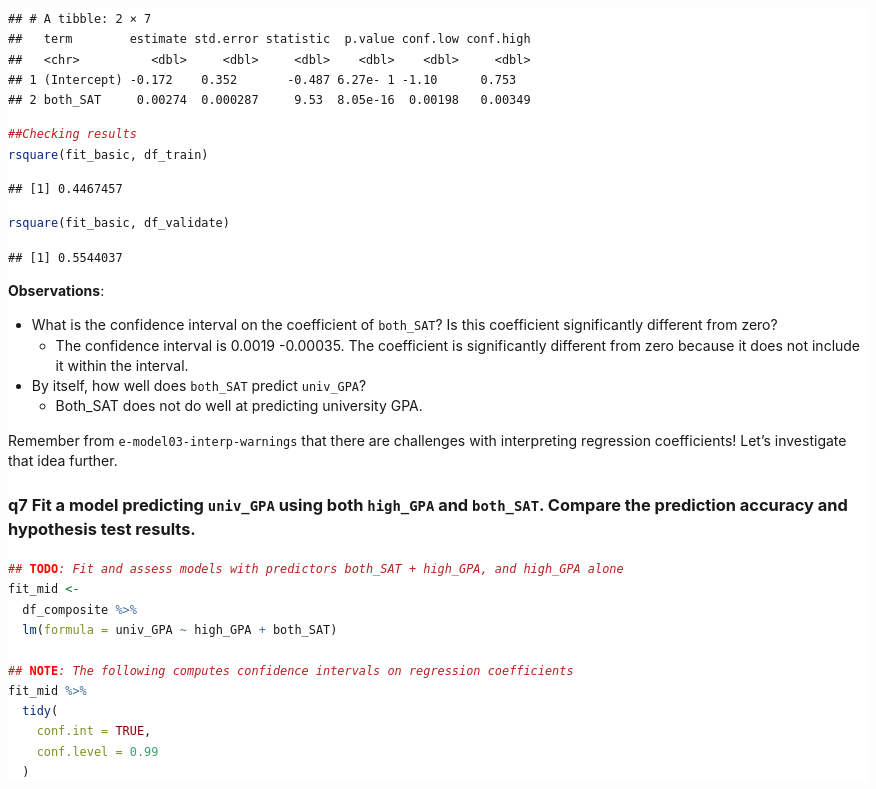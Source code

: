     ## # A tibble: 2 × 7
    ##   term        estimate std.error statistic  p.value conf.low conf.high
    ##   <chr>          <dbl>     <dbl>     <dbl>    <dbl>    <dbl>     <dbl>
    ## 1 (Intercept) -0.172    0.352       -0.487 6.27e- 1 -1.10      0.753  
    ## 2 both_SAT     0.00274  0.000287     9.53  8.05e-16  0.00198   0.00349

``` r
##Checking results
rsquare(fit_basic, df_train)
```

    ## [1] 0.4467457

``` r
rsquare(fit_basic, df_validate)
```

    ## [1] 0.5544037

**Observations**:

- What is the confidence interval on the coefficient of `both_SAT`? Is
  this coefficient significantly different from zero?
  - The confidence interval is 0.0019 -0.00035. The coefficient is
    significantly different from zero because it does not include it
    within the interval.
- By itself, how well does `both_SAT` predict `univ_GPA`?
  - Both_SAT does not do well at predicting university GPA.

Remember from `e-model03-interp-warnings` that there are challenges with
interpreting regression coefficients! Let’s investigate that idea
further.

### **q7** Fit a model predicting `univ_GPA` using both `high_GPA` and `both_SAT`. Compare the prediction accuracy and hypothesis test results.

``` r
## TODO: Fit and assess models with predictors both_SAT + high_GPA, and high_GPA alone
fit_mid <-
  df_composite %>% 
  lm(formula = univ_GPA ~ high_GPA + both_SAT)

## NOTE: The following computes confidence intervals on regression coefficients
fit_mid %>%
  tidy(
    conf.int = TRUE,
    conf.level = 0.99
  )
```
